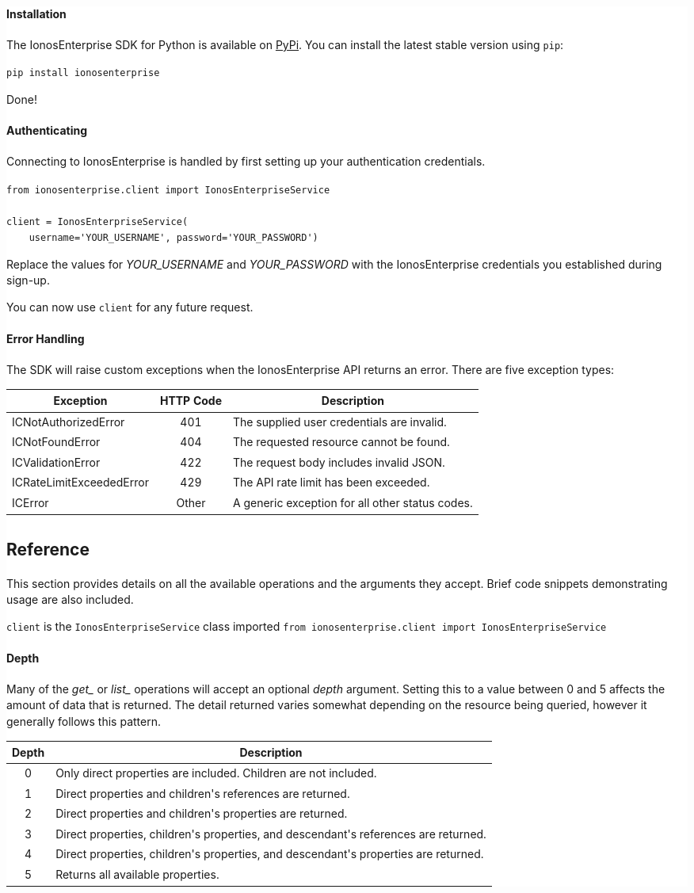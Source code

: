 #### Installation

The IonosEnterprise SDK for Python is available on [PyPi](https://pypi.python.org/pypi/ionosenterprise). You can install the latest stable version using `pip`:

    pip install ionosenterprise

Done!

#### Authenticating

Connecting to IonosEnterprise is handled by first setting up your authentication credentials.

    from ionosenterprise.client import IonosEnterpriseService

    client = IonosEnterpriseService(
        username='YOUR_USERNAME', password='YOUR_PASSWORD')

Replace the values for *YOUR_USERNAME* and *YOUR_PASSWORD* with the IonosEnterprise credentials you established during sign-up.

You can now use `client` for any future request.

#### Error Handling

The SDK will raise custom exceptions when the IonosEnterprise API returns an error. There are five exception types:

| Exception | HTTP Code | Description |
|---|:-:|---|
| ICNotAuthorizedError | 401 | The supplied user credentials are invalid. |
| ICNotFoundError | 404 | The requested resource cannot be found. |
| ICValidationError | 422 | The request body includes invalid JSON. |
| ICRateLimitExceededError | 429 | The API rate limit has been exceeded. |
| ICError | Other | A generic exception for all other status codes. |

## Reference

This section provides details on all the available operations and the arguments they accept. Brief code snippets demonstrating usage are also included.

`client` is the `IonosEnterpriseService` class imported `from ionosenterprise.client import IonosEnterpriseService`

#### Depth

Many of the *get_* or *list_* operations will accept an optional *depth* argument. Setting this to a value between 0 and 5 affects the amount of data that is returned. The detail returned varies somewhat depending on the resource being queried, however it generally follows this pattern.

| Depth | Description |
|:-:|---|
| 0 | Only direct properties are included. Children are not included. |
| 1 | Direct properties and children's references are returned. |
| 2 | Direct properties and children's properties are returned. |
| 3 | Direct properties, children's properties, and descendant's references are returned. |
| 4 | Direct properties, children's properties, and descendant's properties are returned. |
| 5 | Returns all available properties. |
